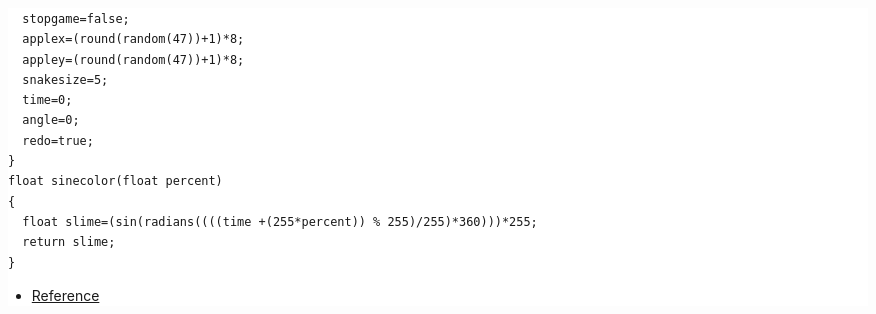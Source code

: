 ```html
  stopgame=false;
  applex=(round(random(47))+1)*8;
  appley=(round(random(47))+1)*8;
  snakesize=5;
  time=0;
  angle=0;
  redo=true;
}
float sinecolor(float percent)
{
  float slime=(sin(radians((((time +(255*percent)) % 255)/255)*360)))*255;
  return slime;
}

```

- [Reference](https://openprocessing.org/sketch/50988/#)